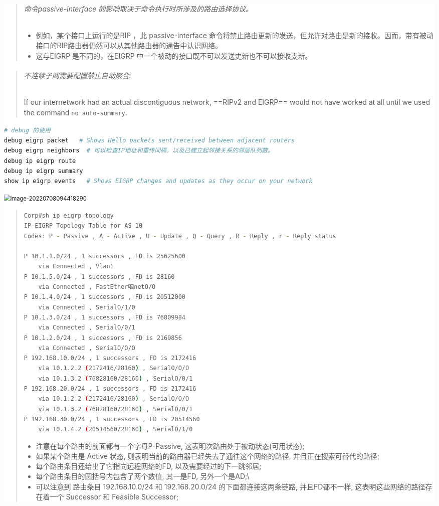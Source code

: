 >   ###### 命令passive-interface 的影响取决于命令执行时所涉及的路由选择协议。
>
>   -   例如，某个接口上运行的是RIP ，此 passive-interface 命令将禁止路由更新的发送，但允许对路由是新的接收。因而，带有被动接口的RIP路由器仍然可以从其他路由器的通告中认识网络。
>   -   这与EIGRP 是不同的，在EIGRP 中一个被动的接口既不可以发送史新也不可以接收支新。

>   ###### 不连续子网需要配置禁止自动聚合:
>
>   If our internetwork had an actual discontiguous network, ==RIPv2 and EIGRP== would not have worked at all until we used the command `no auto-summary`.

```sh
# debug 的使用
debug eigrp packet   # Shows Hello packets sent/received between adjacent routers
debug eigrp neighbors  # 可以检查IP地址和重传间隔，以及已建立起邻接关系的邻居队列数。
debug ip eigrp route
debug ip eigrp summary
show ip eigrp events   # Shows EIGRP changes and updates as they occur on your network
```

<img src="https://cdn.jsdelivr.net/gh/Wolfxin/MyPicGo/img/202207080944449.png" alt="image-20220708094418290" style="zoom:80%;" />



>   ```sh
>   Corp#sh ip eigrp topology
>   IP-EIGRP Topology Table for AS 10
>   Codes: P - Passive , A - Active , U - Update , Q - Query , R - Reply , r - Reply status
>   
>   P 10.1.1.0/24 , 1 successors , FD is 25625600
>   	via Connected , Vlan1
>   P 10.1.5.0/24 , 1 successors , FD is 28160
>   	via Connected , FastEther咽netO/O
>   P 10.1.4.0/24 , 1 successors , FD.is 20512000
>   	via Connected , SerialO/1/0
>   P 10.1.3.0/24 , 1 successors , FD is 76809984
>   	via Connected , SerialO/0/1
>   P 10.1.2.0/24 , 1 successors , FD is 2169856
>   	via Connected , SerialO/O/O
>   P 192.168.10.0/24 , 1 successors , FD is 2172416
>   	via 10.1.2.2 (2172416/28160) , SerialO/O/O
>   	via 10.1.3.2 (76828160/28160) , SerialO/0/1
>   P 192.168.20.0/24 , 1 successors , FD is 2172416
>   	via 10.1.2.2 (2172416/28160) , SerialO/O/O
>   	via 10.1.3.2 (76828160/28160) , SerialO/0/1
>   P 192.168.30.0/24 , 1 successors , FD is 20514560
>   	via 10.1.4.2 (20514560/28160) , SerialO/1/0
>   ```
>
>   
>
>   -   注意在每个路由的前面都有一个字母P-Passive, 这表明次路由处于被动状态(可用状态);
>   -   如果某个路由是 Active 状态, 则表明当前的路由器已经失去了通往这个网络的路径, 并且正在搜索可替代的路径;
>   -   每个路由条目还给出了它指向远程网络的FD, 以及需要经过的下一跳邻居;
>   -   每个路由条目的圆括号内包含了两个数值, 其一是FD, 另外一个是AD;\
>   -   可以注意到 路由条目 192.168.10.0/24 和 192.168.20.0/24 的下面都连接这两条链路, 并且FD都不一样, 这表明这些网络的路径存在着一个 Successor 和 Feasible Successor;
